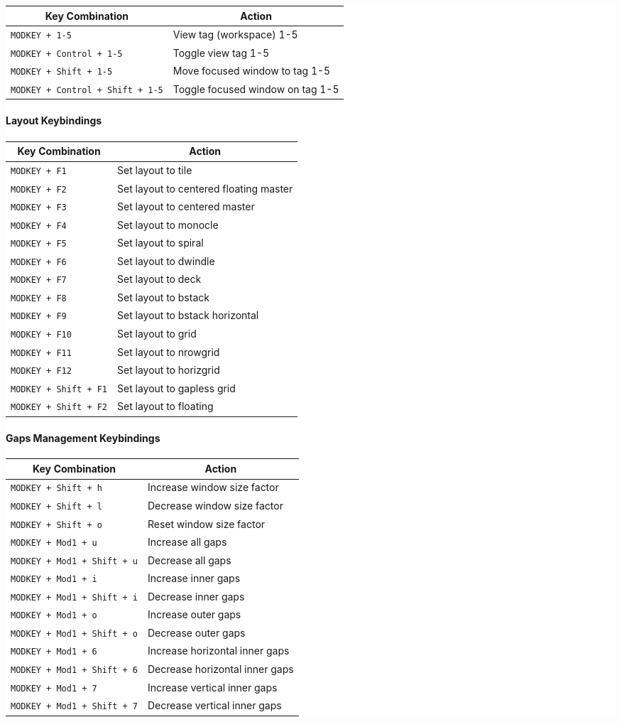 | Key Combination                  | Action                                         |
|----------------------------------|------------------------------------------------|
| `MODKEY + 1-5`                   | View tag (workspace) 1-5                       |
| `MODKEY + Control + 1-5`         | Toggle view tag 1-5                            |
| `MODKEY + Shift + 1-5`           | Move focused window to tag 1-5                 |
| `MODKEY + Control + Shift + 1-5` | Toggle focused window on tag 1-5               |

#### Layout Keybindings

| Key Combination                  | Action                                         |
|----------------------------------|------------------------------------------------|
| `MODKEY + F1`                    | Set layout to tile                             |
| `MODKEY + F2`                    | Set layout to centered floating master         |
| `MODKEY + F3`                    | Set layout to centered master                  |
| `MODKEY + F4`                    | Set layout to monocle                          |
| `MODKEY + F5`                    | Set layout to spiral                           |
| `MODKEY + F6`                    | Set layout to dwindle                          |
| `MODKEY + F7`                    | Set layout to deck                             |
| `MODKEY + F8`                    | Set layout to bstack                           |
| `MODKEY + F9`                    | Set layout to bstack horizontal                |
| `MODKEY + F10`                   | Set layout to grid                             |
| `MODKEY + F11`                   | Set layout to nrowgrid                         |
| `MODKEY + F12`                   | Set layout to horizgrid                        |
| `MODKEY + Shift + F1`            | Set layout to gapless grid                     |
| `MODKEY + Shift + F2`            | Set layout to floating                         |

#### Gaps Management Keybindings

| Key Combination                  | Action                                         |
|----------------------------------|------------------------------------------------|
| `MODKEY + Shift + h`             | Increase window size factor                    |
| `MODKEY + Shift + l`             | Decrease window size factor                    |
| `MODKEY + Shift + o`             | Reset window size factor                       |
| `MODKEY + Mod1 + u`              | Increase all gaps                              |
| `MODKEY + Mod1 + Shift + u`      | Decrease all gaps                              |
| `MODKEY + Mod1 + i`              | Increase inner gaps                            |
| `MODKEY + Mod1 + Shift + i`      | Decrease inner gaps                            |
| `MODKEY + Mod1 + o`              | Increase outer gaps                            |
| `MODKEY + Mod1 + Shift + o`      | Decrease outer gaps                            |
| `MODKEY + Mod1 + 6`              | Increase horizontal inner gaps                 |
| `MODKEY + Mod1 + Shift + 6`      | Decrease horizontal inner gaps                 |
| `MODKEY + Mod1 + 7`              | Increase vertical inner gaps                   |
| `MODKEY + Mod1 + Shift + 7`      | Decrease vertical inner gaps                   |